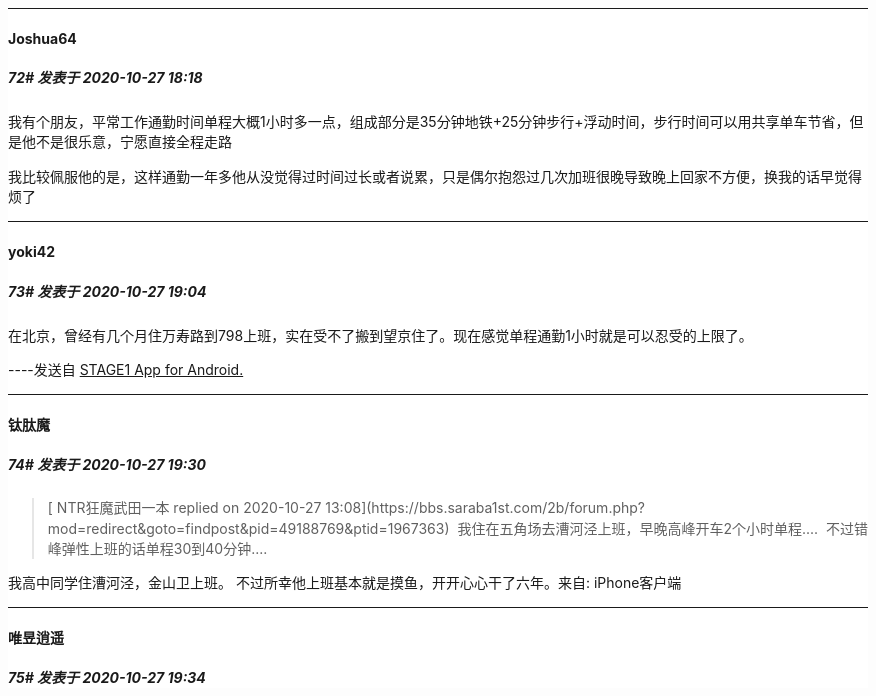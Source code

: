 





*****

####  Joshua64  
##### 72#       发表于 2020-10-27 18:18




我有个朋友，平常工作通勤时间单程大概1小时多一点，组成部分是35分钟地铁+25分钟步行+浮动时间，步行时间可以用共享单车节省，但是他不是很乐意，宁愿直接全程走路

我比较佩服他的是，这样通勤一年多他从没觉得过时间过长或者说累，只是偶尔抱怨过几次加班很晚导致晚上回家不方便，换我的话早觉得烦了







*****

####  yoki42  
##### 73#       发表于 2020-10-27 19:04




在北京，曾经有几个月住万寿路到798上班，实在受不了搬到望京住了。现在感觉单程通勤1小时就是可以忍受的上限了。


----发送自 [STAGE1 App for Android.](http://stage1.5j4m.com/?1.32)







*****

####  钛肽魔  
##### 74#       发表于 2020-10-27 19:30



<blockquote>[ NTR狂魔武田一本 replied on 2020-10-27 13:08](https://bbs.saraba1st.com/2b/forum.php?mod=redirect&amp;goto=findpost&amp;pid=49188769&amp;ptid=1967363)  我住在五角场去漕河泾上班，早晚高峰开车2个小时单程....  不过错峰弹性上班的话单程30到40分钟.... </blockquote>
我高中同学住漕河泾，金山卫上班。
不过所幸他上班基本就是摸鱼，开开心心干了六年。来自: iPhone客户端







*****

####  唯昱逍遥  
##### 75#       发表于 2020-10-27 19:34


